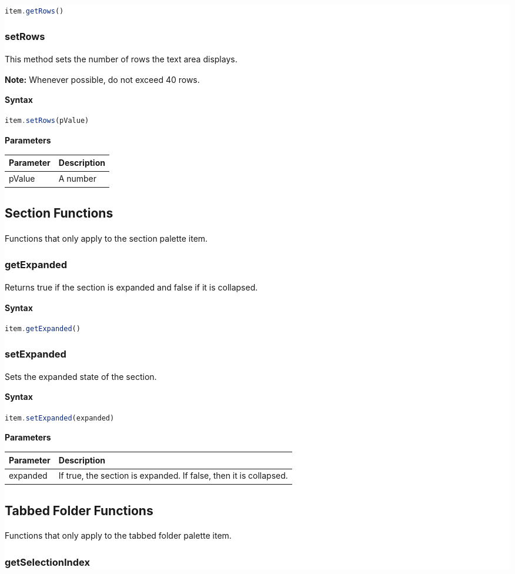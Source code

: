 ```javascript
item.getRows()
```

### setRows

This method sets the number of rows the text area displays.

**Note:** Whenever possible, do not exceed 40 rows.

**Syntax**

```javascript
item.setRows(pValue)
```

**Parameters**

| Parameter     | Description |
| :------------ | :---------- |
| pValue        | A number  |

## Section Functions

Functions that only apply to the section palette item.

### getExpanded

Returns true if the section is expanded and false if it is collapsed.

**Syntax**

```javascript
item.getExpanded()
```

### setExpanded

Sets the expanded state of the section.

**Syntax**

```javascript
item.setExpanded(expanded)
```

**Parameters**

| Parameter     | Description |
| :------------ | :---------- |
| expanded      | If true, the section is expanded. If false, then it is collapsed. |

## Tabbed Folder Functions

Functions that only apply to the tabbed folder palette item.

### getSelectionIndex
